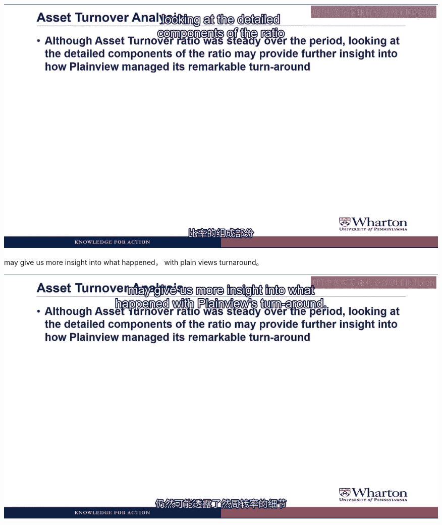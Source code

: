 ![](img/ae7c834fb40af7df4554834c14a55a0b_137.png)

 may give us more insight into what happened， with plain views turnaround。



![](img/ae7c834fb40af7df4554834c14a55a0b_139.png)
